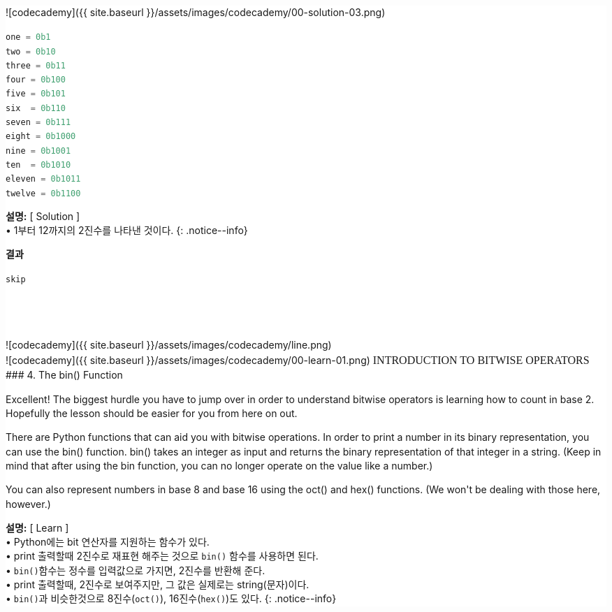 
![codecademy]({{ site.baseurl }}/assets/images/codecademy/00-solution-03.png)    


```python
one = 0b1
two = 0b10
three = 0b11
four = 0b100
five = 0b101
six  = 0b110
seven = 0b111
eight = 0b1000
nine = 0b1001
ten  = 0b1010
eleven = 0b1011
twelve = 0b1100
```

**설명:** [ Solution ]     
• 1부터 12까지의 2진수를 나타낸 것이다.
{: .notice--info}



**결과** 
``` 
skip
```

<br>
<br>    
<br>    
![codecademy]({{ site.baseurl }}/assets/images/codecademy/line.png)
<br>
![codecademy]({{ site.baseurl }}/assets/images/codecademy/00-learn-01.png)    
<font size="3"  face="돋움">INTRODUCTION TO BITWISE OPERATORS</font> 
### 4. The bin() Function   

Excellent! The biggest hurdle you have to jump over in order to understand bitwise operators is learning how to count in base 2. Hopefully the lesson should be easier for you from here on out.

There are Python functions that can aid you with bitwise operations. In order to print a number in its binary representation, you can use the bin() function. bin() takes an integer as input and returns the binary representation of that integer in a string. (Keep in mind that after using the bin function, you can no longer operate on the value like a number.)

You can also represent numbers in base 8 and base 16 using the oct() and hex() functions. (We won't be dealing with those here, however.)





**설명:** [ Learn ]      
• Python에는 bit 연산자를 지원하는 함수가 있다.    
• print 출력할때 2진수로 재표현 해주는 것으로 `bin()` 함수를 사용하면 된다.    
• `bin()`함수는 정수를 입력값으로 가지면, 2진수를 반환해 준다.    
• print 출력할때, 2진수로 보여주지만, 그 값은 실제로는 string(문자)이다.    
• `bin()`과 비슷한것으로 8진수(`oct()`), 16진수(`hex()`)도 있다.
{: .notice--info}
